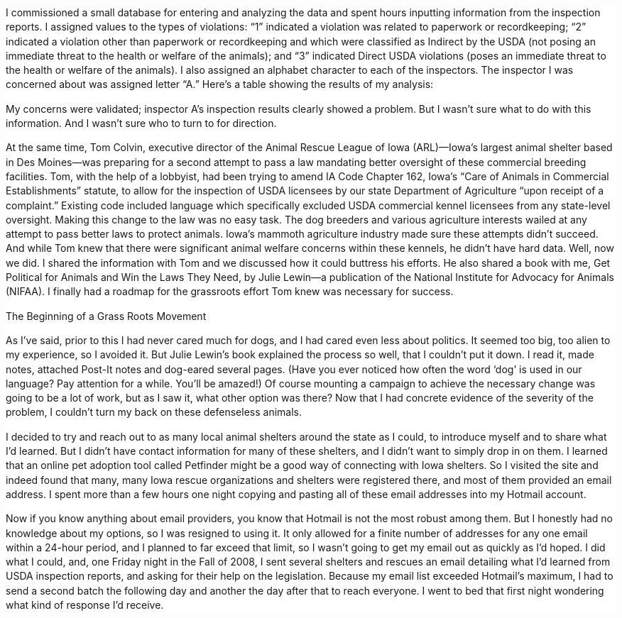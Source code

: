 
I commissioned a small database for entering and analyzing the data and spent hours inputting information from the inspection reports. I assigned values to the types of violations: “1” indicated a violation was related to paperwork or recordkeeping; “2” indicated a violation other than paperwork or recordkeeping and which were classified as Indirect by the USDA (not posing an immediate threat to the health or welfare of the animals); and “3” indicated Direct USDA violations (poses an immediate threat to the health or welfare of the animals). I also assigned an alphabet character to each of the inspectors. The inspector I was concerned about was assigned letter “A.” Here’s a table showing the results of my analysis:


My concerns were validated; inspector A’s inspection results clearly showed a problem. But I wasn’t sure what to do with this information. And I wasn’t sure who to turn to for direction.


At the same time, Tom Colvin, executive director of the Animal Rescue League of Iowa (ARL)—Iowa’s largest animal shelter based in Des Moines—was preparing for a second attempt to pass a law mandating better oversight of these commercial breeding facilities. Tom, with the help of a lobbyist, had been trying to amend IA Code Chapter 162, Iowa’s “Care of Animals in Commercial Establishments” statute, to allow for the inspection of USDA licensees by our state Department of Agriculture “upon receipt of a complaint.” Existing code included language which specifically excluded USDA commercial kennel licensees from any state-level oversight. Making this change to the law was no easy task. The dog breeders and various agriculture interests wailed at any attempt to pass better laws to protect animals. Iowa’s mammoth agriculture industry made sure these attempts didn’t succeed. And while Tom knew that there were significant animal welfare concerns within these kennels, he didn’t have hard data. Well, now we did. I shared the information with Tom and we discussed how it could buttress his efforts. He also shared a book with me, Get Political for Animals and Win the Laws They Need, by Julie Lewin—a publication of the National Institute for Advocacy for Animals (NIFAA). I finally had a roadmap for the grassroots effort Tom knew was necessary for success.


The Beginning of a Grass Roots Movement


As I’ve said, prior to this I had never cared much for dogs, and I had cared even less about politics. It seemed too big, too alien to my experience, so I avoided it. But Julie Lewin’s book explained the process so well, that I couldn’t put it down. I read it, made notes, attached Post-It notes and dog-eared several pages. (Have you ever noticed how often the word ‘dog’ is used in our language? Pay attention for a while. You’ll be amazed!) Of course mounting a campaign to achieve the necessary change was going to be a lot of work, but as I saw it, what other option was there? Now that I had concrete evidence of the severity of the problem, I couldn’t turn my back on these defenseless animals.


I decided to try and reach out to as many local animal shelters around the state as I could, to introduce myself and to share what I’d learned. But I didn’t have contact information for many of these shelters, and I didn’t want to simply drop in on them. I learned that an online pet adoption tool called Petfinder might be a good way of connecting with Iowa shelters. So I visited the site and indeed found that many, many Iowa rescue organizations and shelters were registered there, and most of them provided an email address. I spent more than a few hours one night copying and pasting all of these email addresses into my Hotmail account.


Now if you know anything about email providers, you know that Hotmail is not the most robust among them. But I honestly had no knowledge about my options, so I was resigned to using it. It only allowed for a finite number of addresses for any one email within a 24-hour period, and I planned to far exceed that limit, so I wasn’t going to get my email out as quickly as I’d hoped. I did what I could, and, one Friday night in the Fall of 2008, I sent several shelters and rescues an email detailing what I’d learned from USDA inspection reports, and asking for their help on the legislation. Because my email list exceeded Hotmail’s maximum, I had to send a second batch the following day and another the day after that to reach everyone. I went to bed that first night wondering what kind of response I’d receive. 
